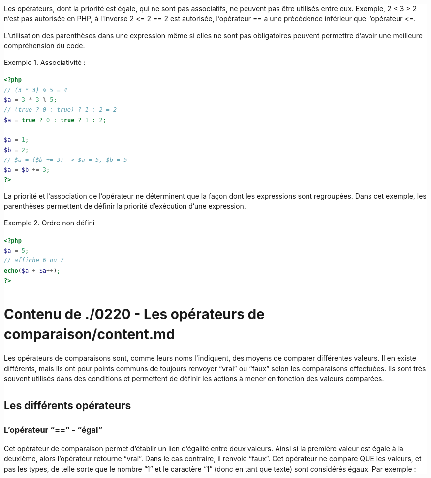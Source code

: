 Les opérateurs, dont la priorité est égale, qui ne sont pas associatifs, ne peuvent pas être utilisés entre eux. Exemple, 2 < 3 > 2 n’est pas autorisée en PHP, à l'inverse 2 <= 2 == 2 est autorisée, l’opérateur == a une précédence inférieur que l’opérateur <=.

L’utilisation des parenthèses dans une expression même si elles ne sont pas obligatoires peuvent permettre d’avoir une meilleure compréhension du code.

Exemple 1. Associativité :

```php
<?php
// (3 * 3) % 5 = 4
$a = 3 * 3 % 5;
// (true ? 0 : true) ? 1 : 2 = 2
$a = true ? 0 : true ? 1 : 2;

$a = 1;
$b = 2;
// $a = ($b += 3) -> $a = 5, $b = 5
$a = $b += 3;
?>
```

La priorité et l’association de l’opérateur ne déterminent que la façon dont les expressions sont regroupées. Dans cet exemple, les parenthèses permettent de définir la priorité d’exécution d’une expression.

Exemple 2. Ordre non défini

```php
<?php
$a = 5;
// affiche 6 ou 7
echo($a + $a++);
?>
```

# Contenu de ./0220 - Les opérateurs de comparaison/content.md

Les opérateurs de comparaisons sont, comme leurs noms l'indiquent, des moyens de comparer différentes valeurs. Il en existe différents, mais ils ont pour points communs de toujours renvoyer “vrai” ou “faux” selon les comparaisons effectuées. Ils sont très souvent utilisés dans des conditions et permettent de définir les actions à mener en fonction des valeurs comparées.

## Les différents opérateurs

### L’opérateur “==” - “égal”

Cet opérateur de comparaison permet d’établir un lien d’égalité entre deux valeurs. Ainsi si la première valeur est égale à la deuxième, alors l’opérateur retourne “vrai”. Dans le cas contraire, il renvoie “faux”. Cet opérateur ne compare QUE les valeurs, et pas les types, de telle sorte que le nombre “1” et le caractère “1” (donc en tant que texte) sont considérés égaux. Par exemple :
